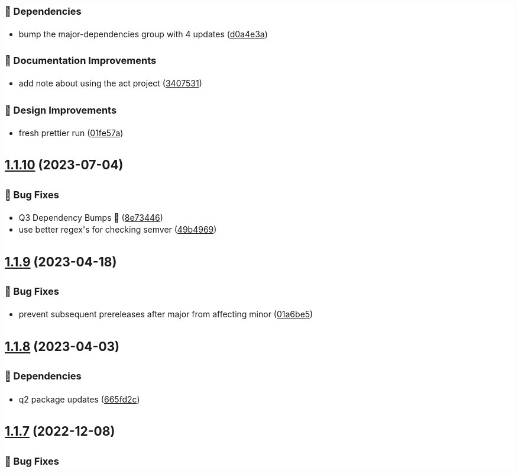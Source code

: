 
### 🌲 Dependencies

* bump the major-dependencies group with 4 updates ([d0a4e3a](https://github.com/agrc/get-next-version-action/commit/d0a4e3a9296a630f06ccf75427337df3f6fad988))


### 📖 Documentation Improvements

* add note about using the act project ([3407531](https://github.com/agrc/get-next-version-action/commit/34075317d47e445f87507a8bcd0666250d121a33))


### 🎨 Design Improvements

* fresh prettier run ([01fe57a](https://github.com/agrc/get-next-version-action/commit/01fe57a078fe05cf92089312cc8bcb0d73d8d371))

## [1.1.10](https://github.com/agrc/get-next-version-action/compare/v1.1.9...v1.1.10) (2023-07-04)


### 🐛 Bug Fixes

* Q3 Dependency Bumps 🌲 ([8e73446](https://github.com/agrc/get-next-version-action/commit/8e73446c87f915ad0394a5fe67c65c035fdc1585))
* use better regex's for checking semver ([49b4969](https://github.com/agrc/get-next-version-action/commit/49b496947fefe557755771e445053df07e1c790b))

## [1.1.9](https://github.com/agrc/get-next-version-action/compare/v1.1.8...v1.1.9) (2023-04-18)


### 🐛 Bug Fixes

* prevent subsequent prereleases after major from affecting minor ([01a6be5](https://github.com/agrc/get-next-version-action/commit/01a6be5566d484ea88881bb0830a114dc80110f3))

## [1.1.8](https://github.com/agrc/get-next-version-action/compare/v1.1.7...v1.1.8) (2023-04-03)


### 🌲 Dependencies

* q2 package updates ([665fd2c](https://github.com/agrc/get-next-version-action/commit/665fd2c3562aae5e3732c83824aae0541d4b0191))

## [1.1.7](https://github.com/agrc/get-next-version-action/compare/v1.1.6...v1.1.7) (2022-12-08)


### 🐛 Bug Fixes
